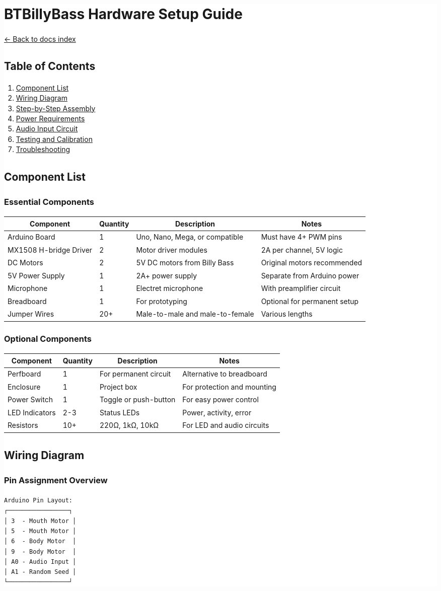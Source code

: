 # BTBillyBass Hardware Setup Guide
[← Back to docs index](./index.md)

## Table of Contents
1. [Component List](#component-list)
2. [Wiring Diagram](#wiring-diagram)
3. [Step-by-Step Assembly](#step-by-step-assembly)
4. [Power Requirements](#power-requirements)
5. [Audio Input Circuit](#audio-input-circuit)
6. [Testing and Calibration](#testing-and-calibration)
7. [Troubleshooting](#troubleshooting)

## Component List

### Essential Components
| Component | Quantity | Description | Notes |
|-----------|----------|-------------|-------|
| Arduino Board | 1 | Uno, Nano, Mega, or compatible | Must have 4+ PWM pins |
| MX1508 H-bridge Driver | 2 | Motor driver modules | 2A per channel, 5V logic |
| DC Motors | 2 | 5V DC motors from Billy Bass | Original motors recommended |
| 5V Power Supply | 1 | 2A+ power supply | Separate from Arduino power |
| Microphone | 1 | Electret microphone | With preamplifier circuit |
| Breadboard | 1 | For prototyping | Optional for permanent setup |
| Jumper Wires | 20+ | Male-to-male and male-to-female | Various lengths |

### Optional Components
| Component | Quantity | Description | Notes |
|-----------|----------|-------------|-------|
| Perfboard | 1 | For permanent circuit | Alternative to breadboard |
| Enclosure | 1 | Project box | For protection and mounting |
| Power Switch | 1 | Toggle or push-button | For easy power control |
| LED Indicators | 2-3 | Status LEDs | Power, activity, error |
| Resistors | 10+ | 220Ω, 1kΩ, 10kΩ | For LED and audio circuits |

## Wiring Diagram

### Pin Assignment Overview
```
Arduino Pin Layout:
┌─────────────────┐
│ 3  - Mouth Motor │
│ 5  - Mouth Motor │
│ 6  - Body Motor  │
│ 9  - Body Motor  │
│ A0 - Audio Input │
│ A1 - Random Seed │
└─────────────────┘
```
